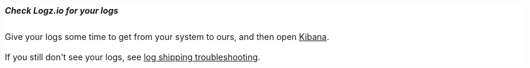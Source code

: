 
##### Check Logz.io for your logs

Give your logs some time to get from your system to ours, and then open [Kibana](https://app.logz.io/#/dashboard/kibana).

If you still don't see your logs, see [log shipping troubleshooting]({{site.baseurl}}/user-guide/log-shipping/log-shipping-troubleshooting.html).

</div>

</div>



</div>
